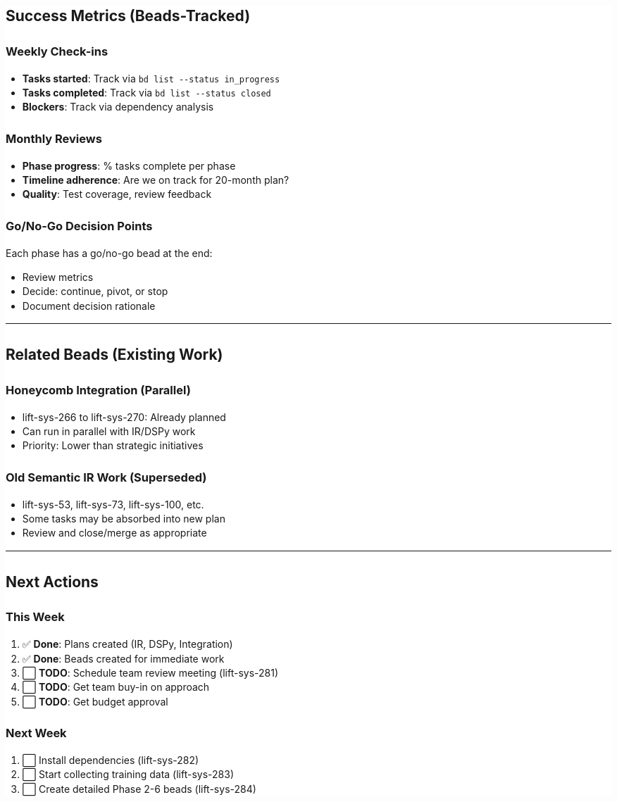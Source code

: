 
## Success Metrics (Beads-Tracked)

### Weekly Check-ins
- **Tasks started**: Track via `bd list --status in_progress`
- **Tasks completed**: Track via `bd list --status closed`
- **Blockers**: Track via dependency analysis

### Monthly Reviews
- **Phase progress**: % tasks complete per phase
- **Timeline adherence**: Are we on track for 20-month plan?
- **Quality**: Test coverage, review feedback

### Go/No-Go Decision Points

Each phase has a go/no-go bead at the end:
- Review metrics
- Decide: continue, pivot, or stop
- Document decision rationale

---

## Related Beads (Existing Work)

### Honeycomb Integration (Parallel)
- lift-sys-266 to lift-sys-270: Already planned
- Can run in parallel with IR/DSPy work
- Priority: Lower than strategic initiatives

### Old Semantic IR Work (Superseded)
- lift-sys-53, lift-sys-73, lift-sys-100, etc.
- Some tasks may be absorbed into new plan
- Review and close/merge as appropriate

---

## Next Actions

### This Week
1. ✅ **Done**: Plans created (IR, DSPy, Integration)
2. ✅ **Done**: Beads created for immediate work
3. ⬜ **TODO**: Schedule team review meeting (lift-sys-281)
4. ⬜ **TODO**: Get team buy-in on approach
5. ⬜ **TODO**: Get budget approval

### Next Week
1. ⬜ Install dependencies (lift-sys-282)
2. ⬜ Start collecting training data (lift-sys-283)
3. ⬜ Create detailed Phase 2-6 beads (lift-sys-284)
